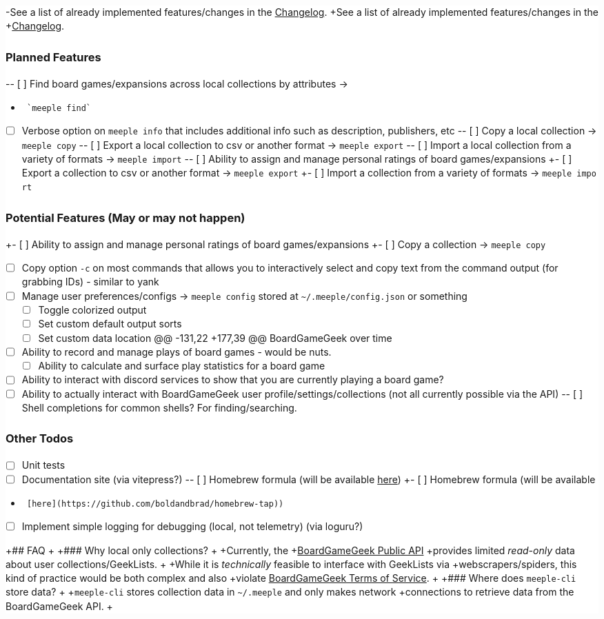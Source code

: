 -See a list of already implemented features/changes in the [Changelog](docs/changelog.md).
+See a list of already implemented features/changes in the
+[Changelog](docs/changelog.md).
 
 ### Planned Features
 
-- [ ] Find board games/expansions across local collections by attributes ->
-      `meeple find`
 - [ ] Verbose option on `meeple info` that includes additional info such as
       description, publishers, etc
-- [ ] Copy a local collection -> `meeple copy`
-- [ ] Export a local collection to csv or another format -> `meeple export`
-- [ ] Import a local collection from a variety of formats -> `meeple import`
-- [ ] Ability to assign and manage personal ratings of board games/expansions
+- [ ] Export a collection to csv or another format -> `meeple export`
+- [ ] Import a collection from a variety of formats -> `meeple import`
 
 ### Potential Features (May or may not happen)
 
+- [ ] Ability to assign and manage personal ratings of board games/expansions
+- [ ] Copy a collection -> `meeple copy`
 - [ ] Copy option `-c` on most commands that allows you to interactively select
       and copy text from the command output (for grabbing IDs) - similar to yank
 - [ ] Manage user preferences/configs -> `meeple config` stored at
       `~/.meeple/config.json` or something
   - [ ] Toggle colorized output
   - [ ] Set custom default output sorts
   - [ ] Set custom data location
@@ -131,22 +177,39 @@
         BoardGameGeek over time
 - [ ] Ability to record and manage plays of board games - would be nuts.
   - [ ] Ability to calculate and surface play statistics for a board game
 - [ ] Ability to interact with discord services to show that you are currently
       playing a board game?
 - [ ] Ability to actually interact with BoardGameGeek user
       profile/settings/collections (not all currently possible via the API)
-- [ ] Shell completions for common shells? For finding/searching.
 
 ### Other Todos
 
 - [ ] Unit tests
 - [ ] Documentation site (via vitepress?)
-- [ ] Homebrew formula (will be available [here](https://github.com/boldandbrad/homebrew-tap))
+- [ ] Homebrew formula (will be available
+      [here](https://github.com/boldandbrad/homebrew-tap))
 - [ ] Implement simple logging for debugging (local, not telemetry) (via
       loguru?)
 
+## FAQ
+
+### Why local only collections?
+
+Currently, the
+[BoardGameGeek Public API](https://boardgamegeek.com/wiki/page/BGG_XML_API2)
+provides limited _read-only_ data about user collections/GeekLists.
+
+While it is _technically_ feasible to interface with GeekLists via
+webscrapers/spiders, this kind of practice would be both complex and also
+violate [BoardGameGeek Terms of Service](https://boardgamegeek.com/terms#toc22).
+
+### Where does `meeple-cli` store data?
+
+`meeple-cli` stores collection data in `~/.meeple` and only makes network
+connections to retrieve data from the BoardGameGeek API.
+